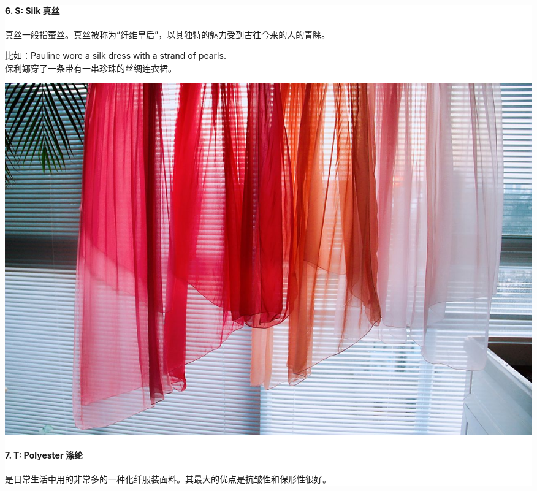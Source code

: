 #### 6. S: Silk 真丝

真丝一般指蚕丝。真丝被称为“纤维皇后”，以其独特的魅力受到古往今来的人的青睐。  

比如：Pauline wore a silk dress with a strand of pearls.  
保利娜穿了一条带有一串珍珠的丝绸连衣裙。  

![T-7](\images\handouts\part18\chapter18-3\T-7.jpg)

#### 7. T: Polyester 涤纶

是日常生活中用的非常多的一种化纤服装面料。其最大的优点是抗皱性和保形性很好。  
